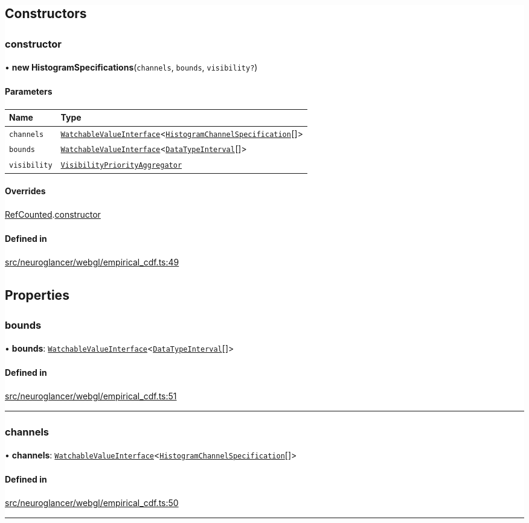 ## Constructors

### constructor

• **new HistogramSpecifications**(`channels`, `bounds`, `visibility?`)

#### Parameters

| Name | Type |
| :------ | :------ |
| `channels` | [`WatchableValueInterface`](../interfaces/neuroglancer_trackable_value.WatchableValueInterface.md)<[`HistogramChannelSpecification`](../interfaces/neuroglancer_webgl_empirical_cdf.HistogramChannelSpecification.md)[]\> |
| `bounds` | [`WatchableValueInterface`](../interfaces/neuroglancer_trackable_value.WatchableValueInterface.md)<[`DataTypeInterval`](../modules/neuroglancer_util_lerp.md#datatypeinterval)[]\> |
| `visibility` | [`VisibilityPriorityAggregator`](neuroglancer_visibility_priority_frontend.VisibilityPriorityAggregator.md) |

#### Overrides

[RefCounted](neuroglancer_util_disposable.RefCounted.md).[constructor](neuroglancer_util_disposable.RefCounted.md#constructor)

#### Defined in

[src/neuroglancer/webgl/empirical_cdf.ts:49](https://github.com/ActiveBrainAtlas2/neuroglancer/blob/91617476/src/neuroglancer/webgl/empirical_cdf.ts#L49)

## Properties

### bounds

• **bounds**: [`WatchableValueInterface`](../interfaces/neuroglancer_trackable_value.WatchableValueInterface.md)<[`DataTypeInterval`](../modules/neuroglancer_util_lerp.md#datatypeinterval)[]\>

#### Defined in

[src/neuroglancer/webgl/empirical_cdf.ts:51](https://github.com/ActiveBrainAtlas2/neuroglancer/blob/91617476/src/neuroglancer/webgl/empirical_cdf.ts#L51)

___

### channels

• **channels**: [`WatchableValueInterface`](../interfaces/neuroglancer_trackable_value.WatchableValueInterface.md)<[`HistogramChannelSpecification`](../interfaces/neuroglancer_webgl_empirical_cdf.HistogramChannelSpecification.md)[]\>

#### Defined in

[src/neuroglancer/webgl/empirical_cdf.ts:50](https://github.com/ActiveBrainAtlas2/neuroglancer/blob/91617476/src/neuroglancer/webgl/empirical_cdf.ts#L50)

___
